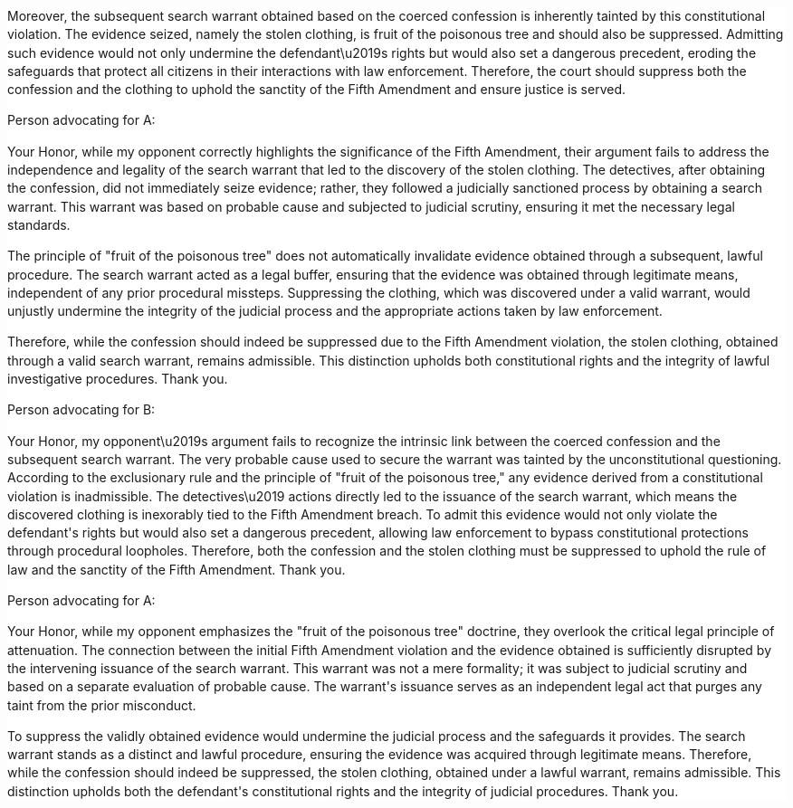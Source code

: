 Moreover, the subsequent search warrant obtained based on the coerced confession is inherently tainted by this constitutional violation. The evidence seized, namely the stolen clothing, is fruit of the poisonous tree and should also be suppressed. Admitting such evidence would not only undermine the defendant\u2019s rights but would also set a dangerous precedent, eroding the safeguards that protect all citizens in their interactions with law enforcement. Therefore, the court should suppress both the confession and the clothing to uphold the sanctity of the Fifth Amendment and ensure justice is served.

Person advocating for A: 

Your Honor, while my opponent correctly highlights the significance of the Fifth Amendment, their argument fails to address the independence and legality of the search warrant that led to the discovery of the stolen clothing. The detectives, after obtaining the confession, did not immediately seize evidence; rather, they followed a judicially sanctioned process by obtaining a search warrant. This warrant was based on probable cause and subjected to judicial scrutiny, ensuring it met the necessary legal standards.


The principle of \"fruit of the poisonous tree\" does not automatically invalidate evidence obtained through a subsequent, lawful procedure. The search warrant acted as a legal buffer, ensuring that the evidence was obtained through legitimate means, independent of any prior procedural missteps. Suppressing the clothing, which was discovered under a valid warrant, would unjustly undermine the integrity of the judicial process and the appropriate actions taken by law enforcement.

Therefore, while the confession should indeed be suppressed due to the Fifth Amendment violation, the stolen clothing, obtained through a valid search warrant, remains admissible. This distinction upholds both constitutional rights and the integrity of lawful investigative procedures. Thank you.

Person advocating for B:

Your Honor, my opponent\u2019s argument fails to recognize the intrinsic link between the coerced confession and the subsequent search warrant. The very probable cause used to secure the warrant was tainted by the unconstitutional questioning. According to the exclusionary rule and the principle of \"fruit of the poisonous tree,\" any evidence derived from a constitutional violation is inadmissible. The detectives\u2019 actions directly led to the issuance of the search warrant, which means the discovered clothing is inexorably tied to the Fifth Amendment breach. To admit this evidence would not only violate the defendant's rights but would also set a dangerous precedent, allowing law enforcement to bypass constitutional protections through procedural loopholes. Therefore, both the confession and the stolen clothing must be suppressed to uphold the rule of law and the sanctity of the Fifth Amendment. Thank you.

Person advocating for A:

Your Honor, while my opponent emphasizes the \"fruit of the poisonous tree\" doctrine, they overlook the critical legal principle of attenuation. The connection between the initial Fifth Amendment violation and the evidence obtained is sufficiently disrupted by the intervening issuance of the search warrant. This warrant was not a mere formality; it was subject to judicial scrutiny and based on a separate evaluation of probable cause. The warrant's issuance serves as an independent legal act that purges any taint from the prior misconduct.

To suppress the validly obtained evidence would undermine the judicial process and the safeguards it provides. The search warrant stands as a distinct and lawful procedure, ensuring the evidence was acquired through legitimate means. Therefore, while the confession should indeed be suppressed, the stolen clothing, obtained under a lawful warrant, remains admissible. This distinction upholds both the defendant's constitutional rights and the integrity of judicial procedures. Thank you.
